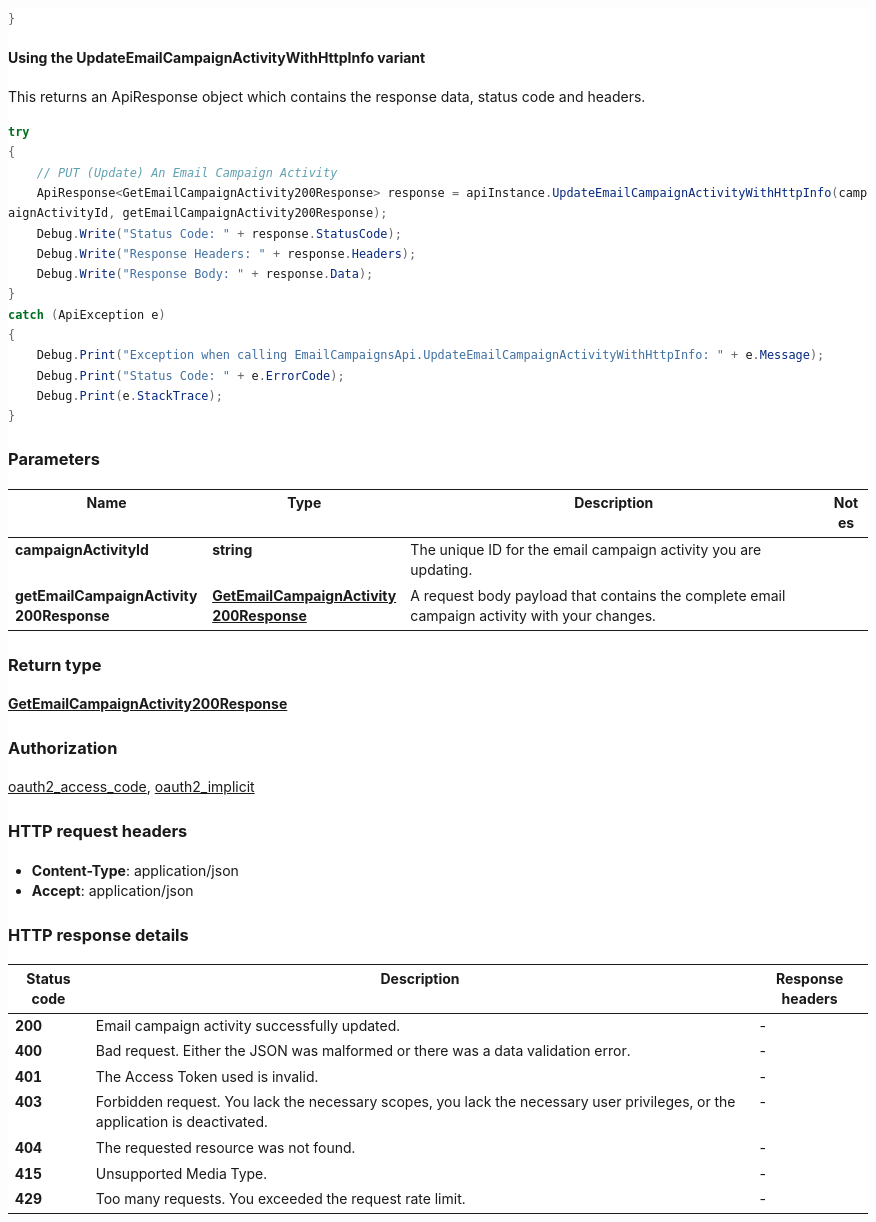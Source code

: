 ```csharp
}
```

#### Using the UpdateEmailCampaignActivityWithHttpInfo variant
This returns an ApiResponse object which contains the response data, status code and headers.

```csharp
try
{
    // PUT (Update) An Email Campaign Activity
    ApiResponse<GetEmailCampaignActivity200Response> response = apiInstance.UpdateEmailCampaignActivityWithHttpInfo(campaignActivityId, getEmailCampaignActivity200Response);
    Debug.Write("Status Code: " + response.StatusCode);
    Debug.Write("Response Headers: " + response.Headers);
    Debug.Write("Response Body: " + response.Data);
}
catch (ApiException e)
{
    Debug.Print("Exception when calling EmailCampaignsApi.UpdateEmailCampaignActivityWithHttpInfo: " + e.Message);
    Debug.Print("Status Code: " + e.ErrorCode);
    Debug.Print(e.StackTrace);
}
```

### Parameters

| Name | Type | Description | Notes |
|------|------|-------------|-------|
| **campaignActivityId** | **string** | The unique ID for the email campaign activity you are updating. |  |
| **getEmailCampaignActivity200Response** | [**GetEmailCampaignActivity200Response**](GetEmailCampaignActivity200Response.md) | A request body payload that contains the complete email campaign activity with your changes. |  |

### Return type

[**GetEmailCampaignActivity200Response**](GetEmailCampaignActivity200Response.md)

### Authorization

[oauth2_access_code](../README.md#oauth2_access_code), [oauth2_implicit](../README.md#oauth2_implicit)

### HTTP request headers

 - **Content-Type**: application/json
 - **Accept**: application/json


### HTTP response details
| Status code | Description | Response headers |
|-------------|-------------|------------------|
| **200** | Email campaign activity successfully updated. |  -  |
| **400** | Bad request. Either the JSON was malformed or there was a data validation error. |  -  |
| **401** | The Access Token used is invalid. |  -  |
| **403** | Forbidden request. You lack the necessary scopes, you lack the necessary user privileges, or the application is deactivated. |  -  |
| **404** | The requested resource was not found. |  -  |
| **415** | Unsupported Media Type. |  -  |
| **429** | Too many requests. You exceeded the request rate limit. |  -  |
